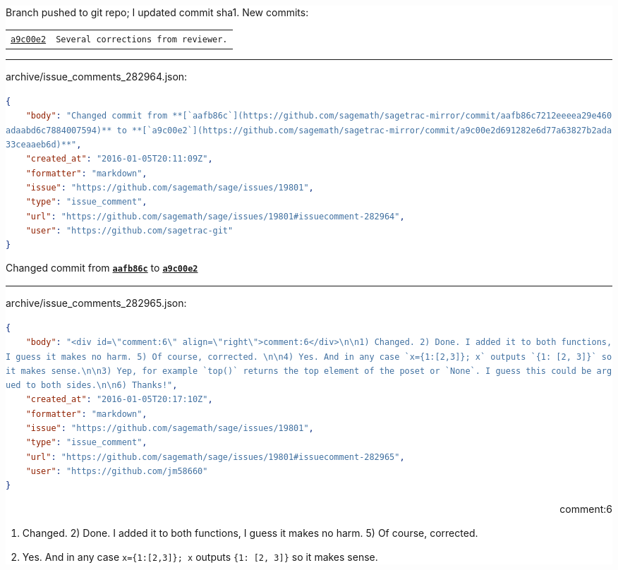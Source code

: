<div id="comment:5"></div>

Branch pushed to git repo; I updated commit sha1. New commits:
<table><tr><td><a href="https://github.com/sagemath/sagetrac-mirror/commit/a9c00e2d691282e6d77a63827b2ada33ceaaeb6d"><code>a9c00e2</code></a></td><td><code>Several corrections from reviewer.</code></td></tr></table>




---

archive/issue_comments_282964.json:
```json
{
    "body": "Changed commit from **[`aafb86c`](https://github.com/sagemath/sagetrac-mirror/commit/aafb86c7212eeeea29e460adaabd6c7884007594)** to **[`a9c00e2`](https://github.com/sagemath/sagetrac-mirror/commit/a9c00e2d691282e6d77a63827b2ada33ceaaeb6d)**",
    "created_at": "2016-01-05T20:11:09Z",
    "formatter": "markdown",
    "issue": "https://github.com/sagemath/sage/issues/19801",
    "type": "issue_comment",
    "url": "https://github.com/sagemath/sage/issues/19801#issuecomment-282964",
    "user": "https://github.com/sagetrac-git"
}
```

Changed commit from **[`aafb86c`](https://github.com/sagemath/sagetrac-mirror/commit/aafb86c7212eeeea29e460adaabd6c7884007594)** to **[`a9c00e2`](https://github.com/sagemath/sagetrac-mirror/commit/a9c00e2d691282e6d77a63827b2ada33ceaaeb6d)**



---

archive/issue_comments_282965.json:
```json
{
    "body": "<div id=\"comment:6\" align=\"right\">comment:6</div>\n\n1) Changed. 2) Done. I added it to both functions, I guess it makes no harm. 5) Of course, corrected. \n\n4) Yes. And in any case `x={1:[2,3]}; x` outputs `{1: [2, 3]}` so it makes sense.\n\n3) Yep, for example `top()` returns the top element of the poset or `None`. I guess this could be argued to both sides.\n\n6) Thanks!",
    "created_at": "2016-01-05T20:17:10Z",
    "formatter": "markdown",
    "issue": "https://github.com/sagemath/sage/issues/19801",
    "type": "issue_comment",
    "url": "https://github.com/sagemath/sage/issues/19801#issuecomment-282965",
    "user": "https://github.com/jm58660"
}
```

<div id="comment:6" align="right">comment:6</div>

1) Changed. 2) Done. I added it to both functions, I guess it makes no harm. 5) Of course, corrected. 

4) Yes. And in any case `x={1:[2,3]}; x` outputs `{1: [2, 3]}` so it makes sense.
